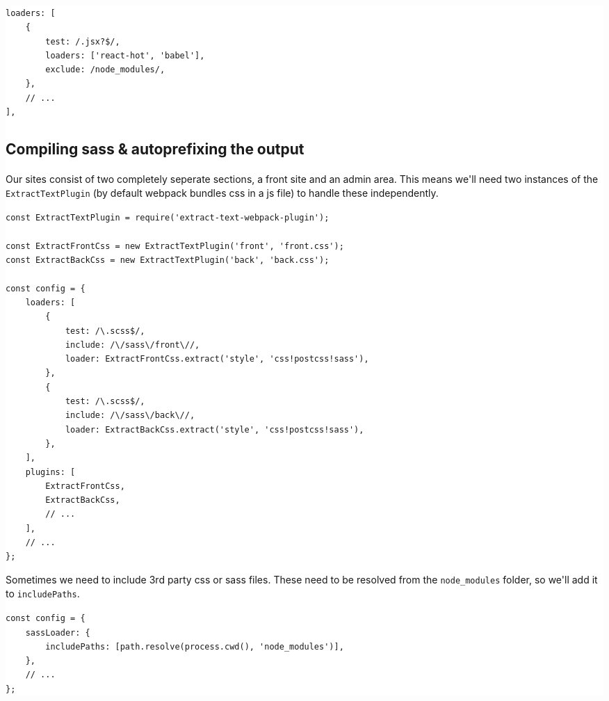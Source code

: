 ```
loaders: [
    {
        test: /.jsx?$/,
        loaders: ['react-hot', 'babel'],
        exclude: /node_modules/,
    },
    // ...
],
```

## Compiling sass & autoprefixing the output

Our sites consist of two completely seperate sections, a front site and an admin area. This means we'll need two instances of the `ExtractTextPlugin` (by default webpack bundles css in a js file) to handle these independently.

```
const ExtractTextPlugin = require('extract-text-webpack-plugin');

const ExtractFrontCss = new ExtractTextPlugin('front', 'front.css');
const ExtractBackCss = new ExtractTextPlugin('back', 'back.css');

const config = {
    loaders: [
        {
            test: /\.scss$/,
            include: /\/sass\/front\//,
            loader: ExtractFrontCss.extract('style', 'css!postcss!sass'),
        },
        {
            test: /\.scss$/,
            include: /\/sass\/back\//,
            loader: ExtractBackCss.extract('style', 'css!postcss!sass'),
        },
    ],
    plugins: [
        ExtractFrontCss,
        ExtractBackCss,
        // ...
    ],
    // ...
};
```

Sometimes we need to include 3rd party css or sass files. These need to be resolved from the `node_modules` folder, so we'll add it to `includePaths`.

```
const config = {
    sassLoader: {
        includePaths: [path.resolve(process.cwd(), 'node_modules')],
    },
    // ...
};
```
